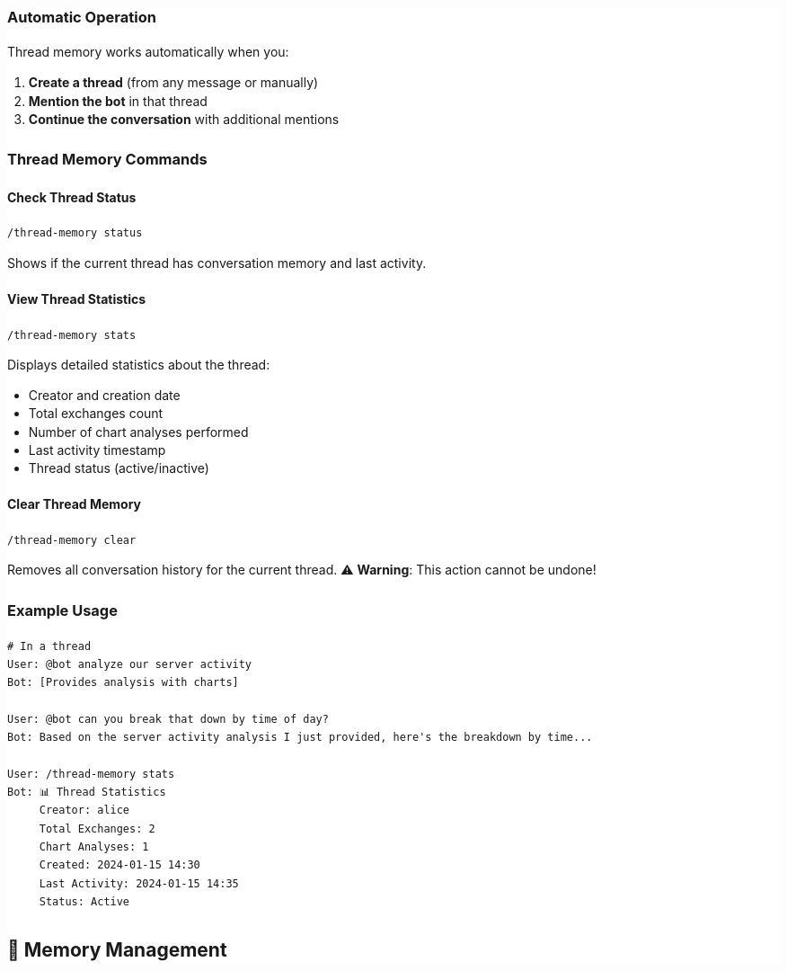 ### Automatic Operation
Thread memory works automatically when you:
1. **Create a thread** (from any message or manually)
2. **Mention the bot** in that thread
3. **Continue the conversation** with additional mentions

### Thread Memory Commands

#### Check Thread Status
```
/thread-memory status
```
Shows if the current thread has conversation memory and last activity.

#### View Thread Statistics
```
/thread-memory stats
```
Displays detailed statistics about the thread:
- Creator and creation date
- Total exchanges count
- Number of chart analyses performed
- Last activity timestamp
- Thread status (active/inactive)

#### Clear Thread Memory
```
/thread-memory clear
```
Removes all conversation history for the current thread.
⚠️ **Warning**: This action cannot be undone!

### Example Usage
```
# In a thread
User: @bot analyze our server activity
Bot: [Provides analysis with charts]

User: @bot can you break that down by time of day?
Bot: Based on the server activity analysis I just provided, here's the breakdown by time...

User: /thread-memory stats
Bot: 📊 Thread Statistics
     Creator: alice
     Total Exchanges: 2
     Chart Analyses: 1
     Created: 2024-01-15 14:30
     Last Activity: 2024-01-15 14:35
     Status: Active
```

## 💾 Memory Management
